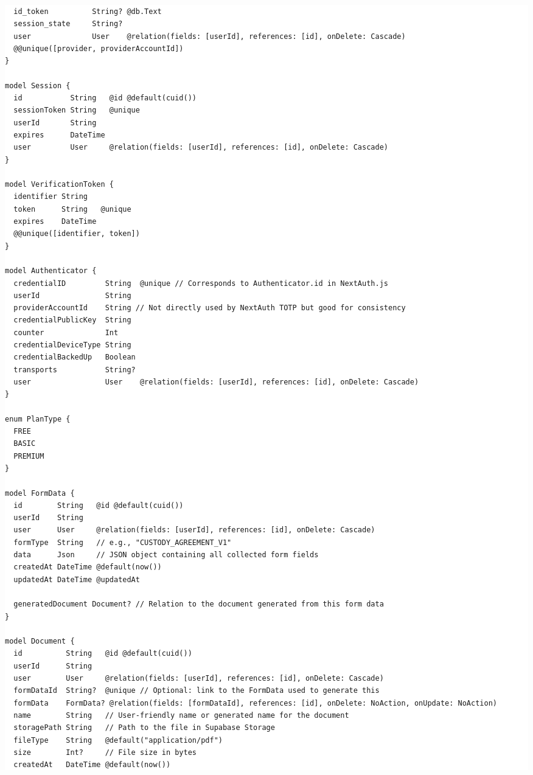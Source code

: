 ```prisma
  id_token          String? @db.Text
  session_state     String?
  user              User    @relation(fields: [userId], references: [id], onDelete: Cascade)
  @@unique([provider, providerAccountId])
}

model Session {
  id           String   @id @default(cuid())
  sessionToken String   @unique
  userId       String
  expires      DateTime
  user         User     @relation(fields: [userId], references: [id], onDelete: Cascade)
}

model VerificationToken {
  identifier String
  token      String   @unique
  expires    DateTime
  @@unique([identifier, token])
}

model Authenticator {
  credentialID         String  @unique // Corresponds to Authenticator.id in NextAuth.js
  userId               String
  providerAccountId    String // Not directly used by NextAuth TOTP but good for consistency
  credentialPublicKey  String
  counter              Int
  credentialDeviceType String
  credentialBackedUp   Boolean
  transports           String?
  user                 User    @relation(fields: [userId], references: [id], onDelete: Cascade)
}

enum PlanType {
  FREE
  BASIC
  PREMIUM
}

model FormData {
  id        String   @id @default(cuid())
  userId    String
  user      User     @relation(fields: [userId], references: [id], onDelete: Cascade)
  formType  String   // e.g., "CUSTODY_AGREEMENT_V1"
  data      Json     // JSON object containing all collected form fields
  createdAt DateTime @default(now())
  updatedAt DateTime @updatedAt

  generatedDocument Document? // Relation to the document generated from this form data
}

model Document {
  id          String   @id @default(cuid())
  userId      String
  user        User     @relation(fields: [userId], references: [id], onDelete: Cascade)
  formDataId  String?  @unique // Optional: link to the FormData used to generate this
  formData    FormData? @relation(fields: [formDataId], references: [id], onDelete: NoAction, onUpdate: NoAction)
  name        String   // User-friendly name or generated name for the document
  storagePath String   // Path to the file in Supabase Storage
  fileType    String   @default("application/pdf")
  size        Int?     // File size in bytes
  createdAt   DateTime @default(now())
```